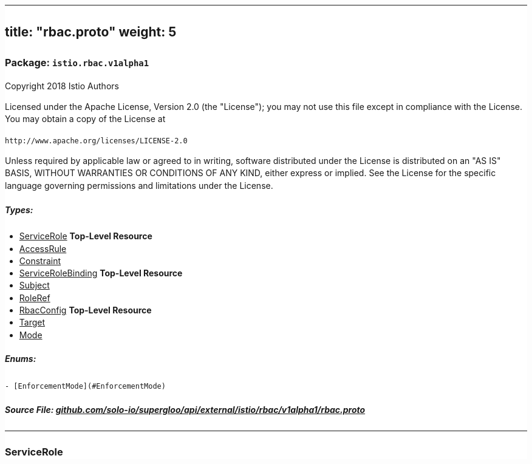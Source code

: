 
---
title: "rbac.proto"
weight: 5
---




### Package: `istio.rbac.v1alpha1`  
Copyright 2018 Istio Authors

Licensed under the Apache License, Version 2.0 (the "License");
you may not use this file except in compliance with the License.
You may obtain a copy of the License at

    http://www.apache.org/licenses/LICENSE-2.0

Unless required by applicable law or agreed to in writing, software
distributed under the License is distributed on an "AS IS" BASIS,
WITHOUT WARRANTIES OR CONDITIONS OF ANY KIND, either express or implied.
See the License for the specific language governing permissions and
limitations under the License.


 
##### Types:


- [ServiceRole](#ServiceRole) **Top-Level Resource**
- [AccessRule](#AccessRule)
- [Constraint](#Constraint)
- [ServiceRoleBinding](#ServiceRoleBinding) **Top-Level Resource**
- [Subject](#Subject)
- [RoleRef](#RoleRef)
- [RbacConfig](#RbacConfig) **Top-Level Resource**
- [Target](#Target)
- [Mode](#Mode)
  

 

##### Enums:


	- [EnforcementMode](#EnforcementMode)



##### Source File: [github.com/solo-io/supergloo/api/external/istio/rbac/v1alpha1/rbac.proto](https://github.com/solo-io/supergloo/blob/master/api/external/istio/rbac/v1alpha1/rbac.proto)





---
### <a name="ServiceRole">ServiceRole</a>
